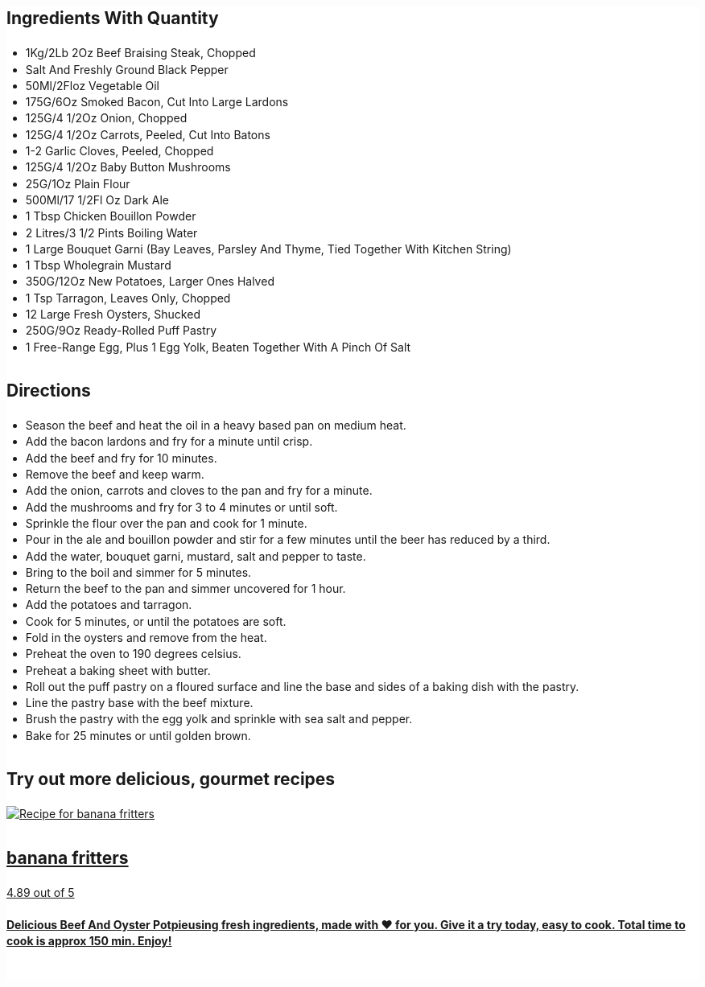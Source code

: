 <h2>Ingredients With Quantity </h2>
<ul><li>1Kg/2Lb 2Oz Beef Braising Steak, Chopped</li><li>Salt And Freshly Ground Black Pepper</li><li>50Ml/2Floz Vegetable Oil</li><li>175G/6Oz Smoked Bacon, Cut Into Large Lardons</li><li>125G/4 1/2Oz Onion, Chopped</li><li>125G/4 1/2Oz Carrots, Peeled, Cut Into Batons</li><li>1-2 Garlic Cloves, Peeled, Chopped</li><li>125G/4 1/2Oz Baby Button Mushrooms</li><li>25G/1Oz Plain Flour</li><li>500Ml/17 1/2Fl Oz Dark Ale</li><li>1 Tbsp Chicken Bouillon Powder</li><li>2 Litres/3 1/2 Pints Boiling Water</li><li>1 Large Bouquet Garni (Bay Leaves, Parsley And Thyme, Tied Together With Kitchen String)</li><li>1 Tbsp Wholegrain Mustard</li><li>350G/12Oz New Potatoes, Larger Ones Halved</li><li>1 Tsp Tarragon, Leaves Only, Chopped</li><li>12 Large Fresh Oysters, Shucked</li><li>250G/9Oz Ready-Rolled Puff Pastry</li><li>1 Free-Range Egg, Plus 1 Egg Yolk, Beaten Together With A Pinch Of Salt</li></ul>

<h2>Directions</h2>
<ul><li>Season the beef and heat the oil in a heavy based pan on medium heat. </li><li>Add the bacon lardons and fry for a minute until crisp. </li><li>Add the beef and fry for 10 minutes. </li><li>Remove the beef and keep warm. </li><li>Add the onion, carrots and cloves to the pan and fry for a minute. </li><li>Add the mushrooms and fry for 3 to 4 minutes or until soft. </li><li>Sprinkle the flour over the pan and cook for 1 minute. </li><li>Pour in the ale and bouillon powder and stir for a few minutes until the beer has reduced by a third. </li><li>Add the water, bouquet garni, mustard, salt and pepper to taste. </li><li>Bring to the boil and simmer for 5 minutes. </li><li>Return the beef to the pan and simmer uncovered for 1 hour. </li><li>Add the potatoes and tarragon. </li><li>Cook for 5 minutes, or until the potatoes are soft. </li><li>Fold in the oysters and remove from the heat. </li><li>Preheat the oven to 190 degrees celsius. </li><li>Preheat a baking sheet with butter. </li><li>Roll out the puff pastry on a floured surface and line the base and sides of a baking dish with the pastry. </li><li>Line the pastry base with the beef mixture. </li><li>Brush the pastry with the egg yolk and sprinkle with sea salt and pepper. </li><li>Bake for 25 minutes or until golden brown. </li></ul>

<h2>Try out more delicious, gourmet recipes</h2>
<div class="row listrecent"><div class="col-lg-4 col-md-6 mb-30px card-group">
        <div class="card h-100">
        <div class="maxthumb">
          <a href="banana-fritters" target="_blank">
            <img
            canonical_url="banana-fritters"
            alt="Recipe for  banana fritters"
            class="img-fluid lazyimg"
            src="https://images.pexels.com/photos/5410407/pexels-photo-5410407.jpeg?auto=compress&cs=tinysrgb&h=650&w=940">
          </a>
        </div>
        <a class="text-dark" href="banana-fritters" target="_blank">
        <div class="card-body">
          <h2 class="card-title">
             banana fritters
          </h2>
          <span class="fa fa-star checked"></span>
        <span class="fa fa-star checked"></span>
        <span class="fa fa-star checked"></span>
        <span class="fa fa-star checked"></span>
        <span class="fa fa-star checked"></span> <span>4.89 out of 5</span>
          <h4 class="card-text">
            <div>Delicious Beef And Oyster Potpieusing fresh ingredients, made with ❤️ for you. Give it a try today, easy to cook. Total time to cook is approx 150 min. Enjoy!</div>
          </h4>
        </div>
        </a>
      </div>
      </div><div class="col-lg-4 col-md-6 mb-30px card-group">
        <div class="card h-100">
        <div class="maxthumb">
          <a href="luttas-samaki" target="_blank">
            <img